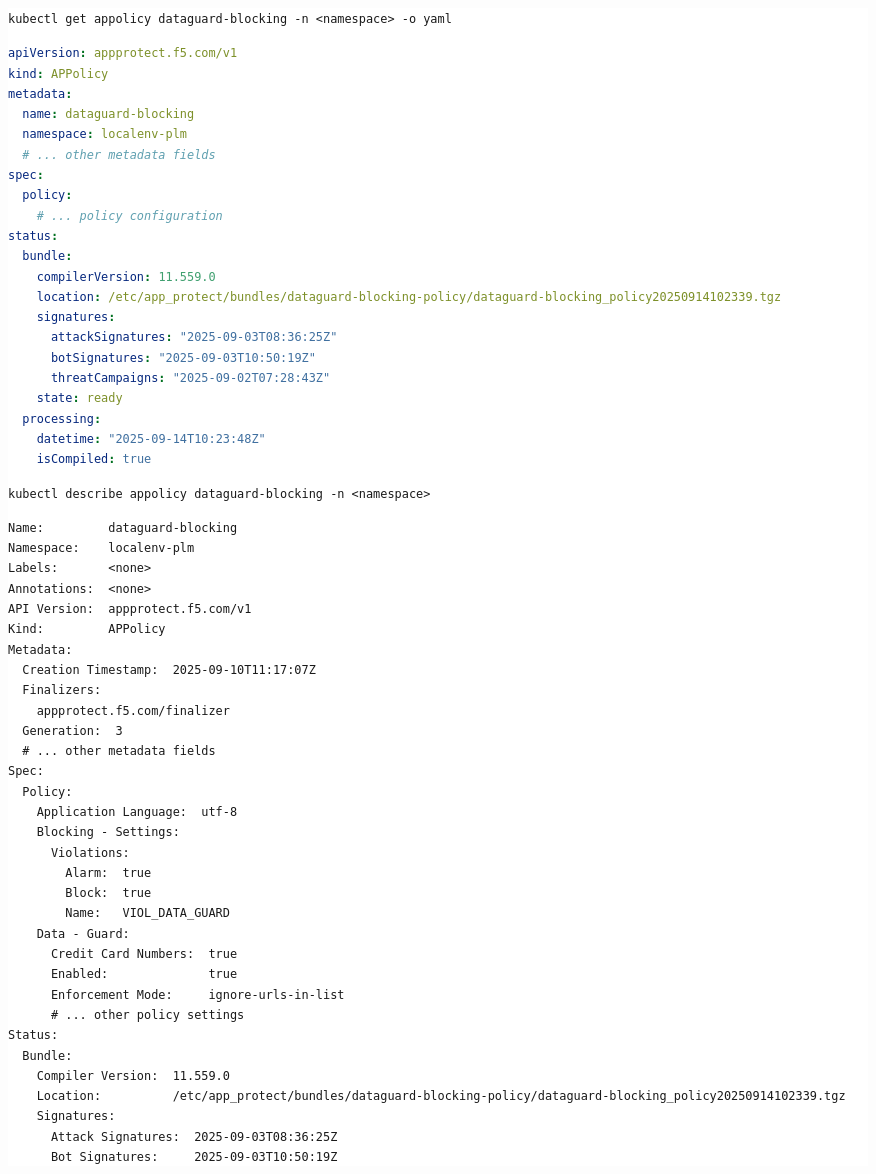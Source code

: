 ```shell
kubectl get appolicy dataguard-blocking -n <namespace> -o yaml
```
```yaml
apiVersion: appprotect.f5.com/v1
kind: APPolicy
metadata:
  name: dataguard-blocking
  namespace: localenv-plm
  # ... other metadata fields
spec:
  policy:
    # ... policy configuration
status:
  bundle:
    compilerVersion: 11.559.0
    location: /etc/app_protect/bundles/dataguard-blocking-policy/dataguard-blocking_policy20250914102339.tgz
    signatures:
      attackSignatures: "2025-09-03T08:36:25Z"
      botSignatures: "2025-09-03T10:50:19Z"
      threatCampaigns: "2025-09-02T07:28:43Z"
    state: ready
  processing:
    datetime: "2025-09-14T10:23:48Z"
    isCompiled: true
```

```shell
kubectl describe appolicy dataguard-blocking -n <namespace>
```
```text
Name:         dataguard-blocking
Namespace:    localenv-plm
Labels:       <none>
Annotations:  <none>
API Version:  appprotect.f5.com/v1
Kind:         APPolicy
Metadata:
  Creation Timestamp:  2025-09-10T11:17:07Z
  Finalizers:
    appprotect.f5.com/finalizer
  Generation:  3
  # ... other metadata fields
Spec:
  Policy:
    Application Language:  utf-8
    Blocking - Settings:
      Violations:
        Alarm:  true
        Block:  true
        Name:   VIOL_DATA_GUARD
    Data - Guard:
      Credit Card Numbers:  true
      Enabled:              true
      Enforcement Mode:     ignore-urls-in-list
      # ... other policy settings
Status:
  Bundle:
    Compiler Version:  11.559.0
    Location:          /etc/app_protect/bundles/dataguard-blocking-policy/dataguard-blocking_policy20250914102339.tgz
    Signatures:
      Attack Signatures:  2025-09-03T08:36:25Z
      Bot Signatures:     2025-09-03T10:50:19Z
```